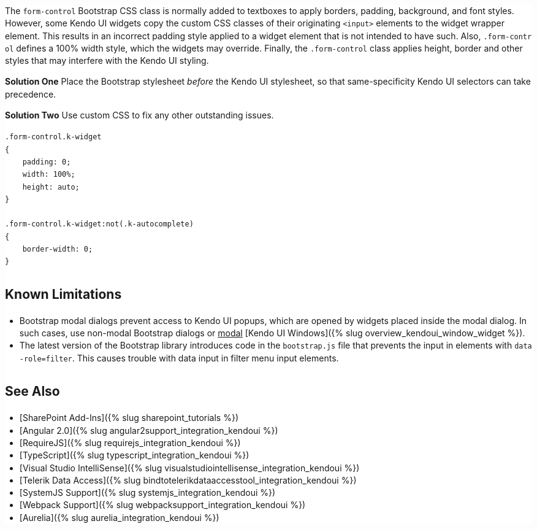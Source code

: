 The `form-control` Bootstrap CSS class is normally added to textboxes to apply borders, padding, background, and font styles. However, some Kendo UI widgets copy the custom CSS classes of their originating `<input>` elements to the widget wrapper element. This results in an incorrect padding style applied to a widget element that is not intended to have such. Also, `.form-control` defines a 100% width style, which the widgets may override. Finally, the `.form-control` class applies height, border and other styles that may interfere with the Kendo UI styling.

**Solution One** Place the Bootstrap stylesheet _before_ the Kendo UI stylesheet, so that same-specificity Kendo UI selectors can take precedence.

**Solution Two** Use custom CSS to fix any other outstanding issues.

    .form-control.k-widget
    {
        padding: 0;
        width: 100%;
        height: auto;
    }

    .form-control.k-widget:not(.k-autocomplete)
    {
      	border-width: 0;
    }

## Known Limitations

* Bootstrap modal dialogs prevent access to Kendo UI popups, which are opened by widgets placed inside the modal dialog. In such cases, use non-modal Bootstrap dialogs or [modal](/api/javascript/ui/window/configuration/modal) [Kendo UI Windows]({% slug overview_kendoui_window_widget %}).
* The latest version of the Bootstrap library introduces code in the `bootstrap.js` file that prevents the input in elements with `data-role=filter`. This causes trouble with data input in filter menu input elements.

## See Also

* [SharePoint Add-Ins]({% slug sharepoint_tutorials %})
* [Angular 2.0]({% slug angular2support_integration_kendoui %})
* [RequireJS]({% slug requirejs_integration_kendoui %})
* [TypeScript]({% slug typescript_integration_kendoui %})
* [Visual Studio IntelliSense]({% slug visualstudiointellisense_integration_kendoui %})
* [Telerik Data Access]({% slug bindtotelerikdataaccesstool_integration_kendoui %})
* [SystemJS Support]({% slug systemjs_integration_kendoui %})
* [Webpack Support]({% slug webpacksupport_integration_kendoui %})
* [Aurelia]({% slug aurelia_integration_kendoui %})
